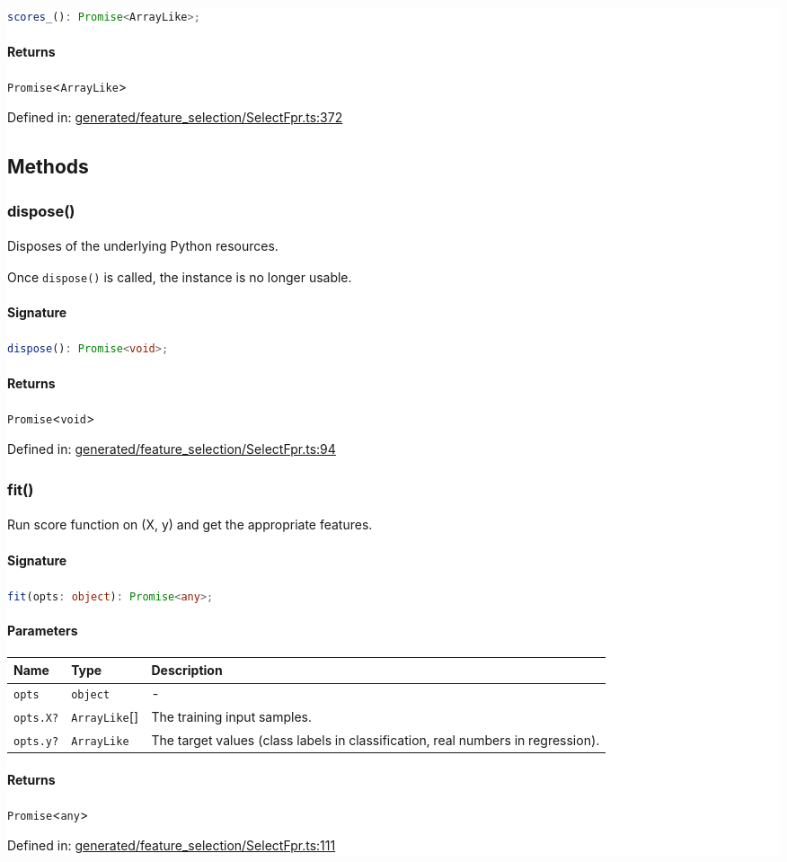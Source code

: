 ```ts
scores_(): Promise<ArrayLike>;
```

#### Returns

`Promise`\<`ArrayLike`\>

Defined in: [generated/feature\_selection/SelectFpr.ts:372](https://github.com/transitive-bullshit/scikit-learn-ts/blob/2fdf83f/packages/sklearn/src/generated/feature_selection/SelectFpr.ts#L372)

## Methods

### dispose()

Disposes of the underlying Python resources.

Once `dispose()` is called, the instance is no longer usable.

#### Signature

```ts
dispose(): Promise<void>;
```

#### Returns

`Promise`\<`void`\>

Defined in:  [generated/feature\_selection/SelectFpr.ts:94](https://github.com/transitive-bullshit/scikit-learn-ts/blob/2fdf83f/packages/sklearn/src/generated/feature_selection/SelectFpr.ts#L94)

### fit()

Run score function on (X, y) and get the appropriate features.

#### Signature

```ts
fit(opts: object): Promise<any>;
```

#### Parameters

| Name | Type | Description |
| :------ | :------ | :------ |
| `opts` | `object` | - |
| `opts.X?` | `ArrayLike`[] | The training input samples. |
| `opts.y?` | `ArrayLike` | The target values (class labels in classification, real numbers in regression). |

#### Returns

`Promise`\<`any`\>

Defined in:  [generated/feature\_selection/SelectFpr.ts:111](https://github.com/transitive-bullshit/scikit-learn-ts/blob/2fdf83f/packages/sklearn/src/generated/feature_selection/SelectFpr.ts#L111)
